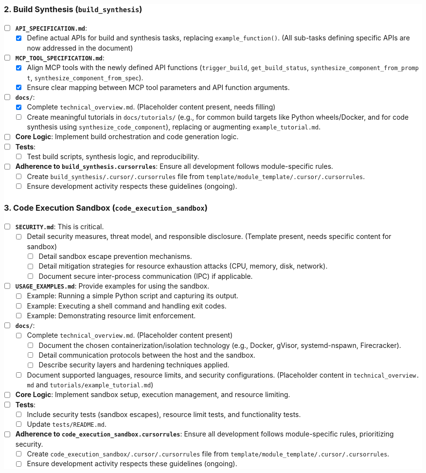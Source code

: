 ### 2. Build Synthesis (`build_synthesis`)

- [ ] **`API_SPECIFICATION.md`**:
    - [x] Define actual APIs for build and synthesis tasks, replacing `example_function()`. (All sub-tasks defining specific APIs are now addressed in the document)
- [ ] **`MCP_TOOL_SPECIFICATION.md`**:
    - [x] Align MCP tools with the newly defined API functions (`trigger_build`, `get_build_status`, `synthesize_component_from_prompt`, `synthesize_component_from_spec`).
    - [x] Ensure clear mapping between MCP tool parameters and API function arguments.
- [ ] **`docs/`**:
    - [x] Complete `technical_overview.md`. (Placeholder content present, needs filling)
    - [ ] Create meaningful tutorials in `docs/tutorials/` (e.g., for common build targets like Python wheels/Docker, and for code synthesis using `synthesize_code_component`), replacing or augmenting `example_tutorial.md`.
- [ ] **Core Logic**: Implement build orchestration and code generation logic.
- [ ] **Tests**:
    - [ ] Test build scripts, synthesis logic, and reproducibility.
- [ ] **Adherence to `build_synthesis.cursorrules`**: Ensure all development follows module-specific rules.
    - [ ] Create `build_synthesis/.cursor/.cursorrules` file from `template/module_template/.cursor/.cursorrules`.
    - [ ] Ensure development activity respects these guidelines (ongoing).

### 3. Code Execution Sandbox (`code_execution_sandbox`)

- [ ] **`SECURITY.md`**: This is critical.
    - [ ] Detail security measures, threat model, and responsible disclosure. (Template present, needs specific content for sandbox)
        - [ ] Detail sandbox escape prevention mechanisms.
        - [ ] Detail mitigation strategies for resource exhaustion attacks (CPU, memory, disk, network).
        - [ ] Document secure inter-process communication (IPC) if applicable.
- [ ] **`USAGE_EXAMPLES.md`**: Provide examples for using the sandbox.
    - [ ] Example: Running a simple Python script and capturing its output.
    - [ ] Example: Executing a shell command and handling exit codes.
    - [ ] Example: Demonstrating resource limit enforcement.
- [ ] **`docs/`**:
    - [ ] Complete `technical_overview.md`. (Placeholder content present)
        - [ ] Document the chosen containerization/isolation technology (e.g., Docker, gVisor, systemd-nspawn, Firecracker).
        - [ ] Detail communication protocols between the host and the sandbox.
        - [ ] Describe security layers and hardening techniques applied.
    - [ ] Document supported languages, resource limits, and security configurations. (Placeholder content in `technical_overview.md` and `tutorials/example_tutorial.md`)
- [ ] **Core Logic**: Implement sandbox setup, execution management, and resource limiting.
- [ ] **Tests**:
    - [ ] Include security tests (sandbox escapes), resource limit tests, and functionality tests.
    - [ ] Update `tests/README.md`.
- [ ] **Adherence to `code_execution_sandbox.cursorrules`**: Ensure all development follows module-specific rules, prioritizing security.
    - [ ] Create `code_execution_sandbox/.cursor/.cursorrules` file from `template/module_template/.cursor/.cursorrules`.
    - [ ] Ensure development activity respects these guidelines (ongoing).
